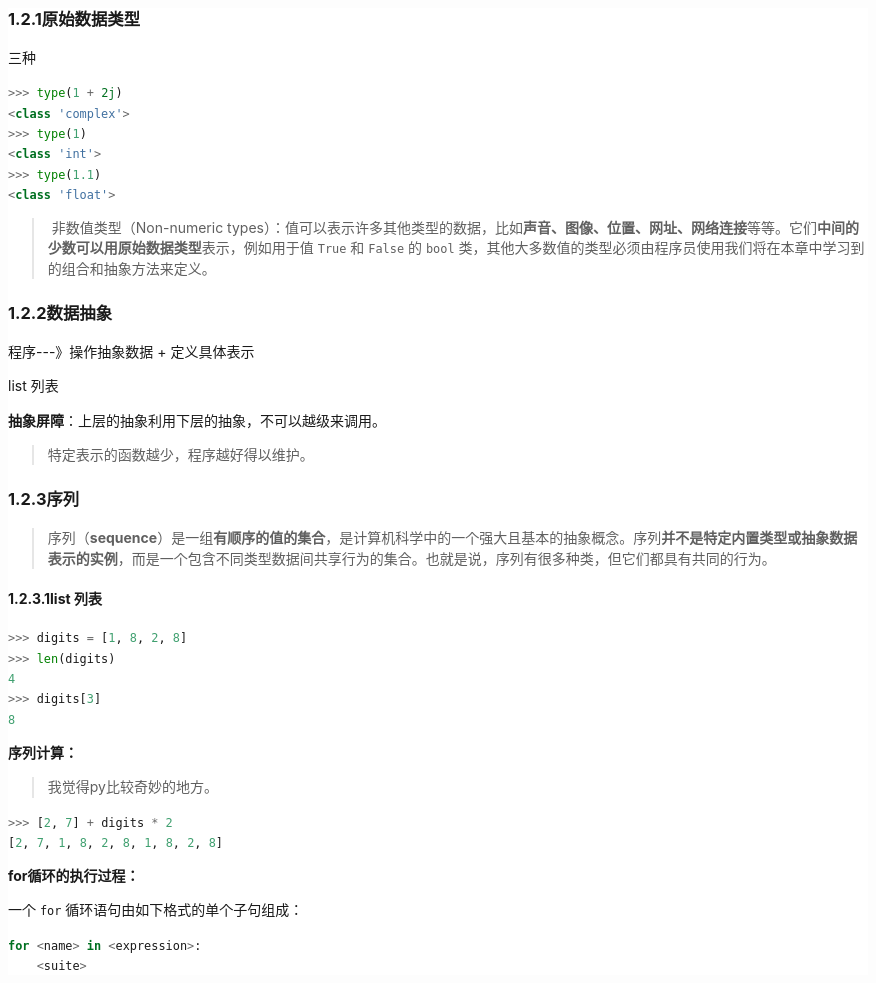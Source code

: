 ### 1.2.1原始数据类型

三种

```py
>>> type(1 + 2j)
<class 'complex'>
>>> type(1)
<class 'int'>
>>> type(1.1)
<class 'float'>
```

> ​	非数值类型（Non-numeric types）：值可以表示许多其他类型的数据，比如**声音、图像、位置、网址、网络连接**等等。它们**中间的少数可以用原始数据类型**表示，例如用于值 `True` 和 `False` 的 `bool` 类，其他大多数值的类型必须由程序员使用我们将在本章中学习到的组合和抽象方法来定义。

### 1.2.2数据抽象

程序---》操作抽象数据  + 定义具体表示

list 列表

**抽象屏障**：上层的抽象利用下层的抽象，不可以越级来调用。

> 特定表示的函数越少，程序越好得以维护。

### 1.2.3序列

> ​	序列（**sequence**）是一组**有顺序的值的集合**，是计算机科学中的一个强大且基本的抽象概念。序列**并不是特定内置类型或抽象数据表示的实例**，而是一个包含不同类型数据间共享行为的集合。也就是说，序列有很多种类，但它们都具有共同的行为。

#### 1.2.3.1list 列表

```py
>>> digits = [1, 8, 2, 8]
>>> len(digits)
4
>>> digits[3]
8
```

**序列计算：**

> 我觉得py比较奇妙的地方。

```py
>>> [2, 7] + digits * 2
[2, 7, 1, 8, 2, 8, 1, 8, 2, 8]
```

**for循环的执行过程：**

一个 `for` 循环语句由如下格式的单个子句组成：

```python
for <name> in <expression>:
    <suite>
```
